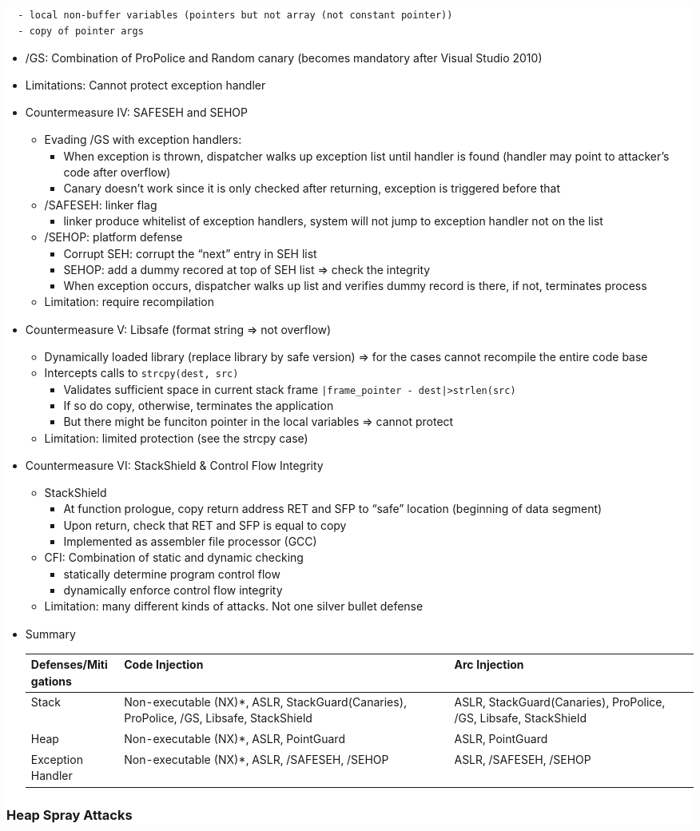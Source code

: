       - local non-buffer variables (pointers but not array (not constant pointer))
      - copy of pointer args
  - /GS: Combination of ProPolice and Random canary (becomes mandatory after Visual Studio 2010)
  - Limitations: Cannot protect exception handler

- Countermeasure IV: SAFESEH and SEHOP

  - Evading /GS with exception handlers: 
    - When exception is thrown, dispatcher walks up exception list until handler is found (handler may point to attacker’s code after overflow)
    - Canary doesn’t work since it is only checked after returning, exception is triggered before that
  - /SAFESEH: linker flag
    - linker produce whitelist of exception handlers, system will not jump to exception handler not on the list
  - /SEHOP: platform defense
    - Corrupt SEH: corrupt the “next” entry in SEH list
    - SEHOP: add a dummy recored at top of SEH list => check the integrity
    - When exception occurs, dispatcher walks up list and verifies dummy record is there, if not, terminates process
  - Limitation: require recompilation

- Countermeasure V: Libsafe (format string => not overflow)

  - Dynamically loaded library (replace library by safe version) => for the cases cannot recompile the entire code base
  - Intercepts calls to `strcpy(dest, src)` 
    - Validates sufficient space in current stack frame `|frame_pointer - dest|>strlen(src)` 
    - If so do copy, otherwise, terminates the application
    - But there might be funciton pointer in the local variables => cannot protect
  - Limitation: limited protection (see the strcpy case)

- Countermeasure VI: StackShield & Control Flow Integrity

  - StackShield
    - At function prologue, copy return address RET and SFP to “safe” location (beginning of data segment)
    - Upon return, check that RET and SFP is equal to copy
    - Implemented as assembler file processor (GCC) 
  - CFI: Combination of static and dynamic checking
    - statically determine program control flow
    - dynamically enforce control flow integrity
  - Limitation: many different kinds of attacks. Not one silver bullet defense

- Summary

  | Defenses/Mitigations | Code Injection                                               | Arc Injection                                                |
  | -------------------- | ------------------------------------------------------------ | ------------------------------------------------------------ |
  | Stack                | Non-executable (NX)*, ASLR, StackGuard(Canaries), ProPolice, /GS, Libsafe, StackShield | ASLR, StackGuard(Canaries), ProPolice, /GS, Libsafe, StackShield |
  | Heap                 | Non-executable (NX)*, ASLR, PointGuard                       | ASLR, PointGuard                                             |
  | Exception Handler    | Non-executable (NX)*, ASLR, /SAFESEH, /SEHOP                 | ASLR, /SAFESEH, /SEHOP                                       |

### Heap Spray Attacks
